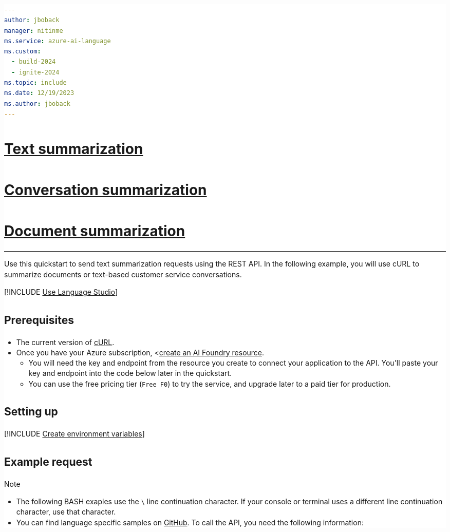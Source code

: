 ```yaml
---
author: jboback
manager: nitinme
ms.service: azure-ai-language
ms.custom:
  - build-2024
  - ignite-2024
ms.topic: include
ms.date: 12/19/2023
ms.author: jboback
---
```


# [Text summarization](#tab/text-summarization)

# [Conversation summarization](#tab/conversation-summarization)

# [Document summarization](#tab/document-summarization)

---

Use this quickstart to send text summarization requests using the REST API. In the following example, you will use cURL to summarize documents or text-based customer service conversations.

[!INCLUDE [Use Language Studio](../use-language-studio.md)]

## Prerequisites

* The current version of [cURL](https://curl.haxx.se/).
* Once you have your Azure subscription, <[create an AI Foundry resource](../../../../../ai-services/multi-service-resource.md?pivots=azportal#create-a-new-azure-ai-foundry-resource).
    * You will need the key and endpoint from the resource you create to connect your application to the API. You'll paste your key and endpoint into the code below later in the quickstart.
    * You can use the free pricing tier (`Free F0`) to try the service, and upgrade later to a paid tier for production.



## Setting up

[!INCLUDE [Create environment variables](../../../includes/environment-variables.md)]



## Example request

> [!NOTE]
> * The following BASH exaples use the `\` line continuation character. If your console or terminal uses a different line continuation character, use that character.
> * You can find language specific samples on [GitHub](https://github.com/Azure-Samples/cognitive-services-quickstart-code).
To call the API, you need the following information:
